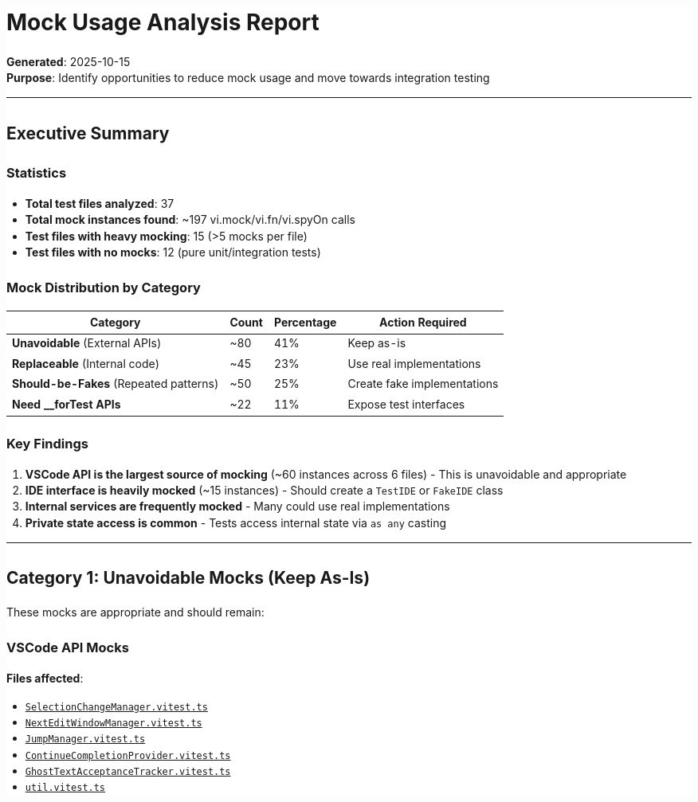 # Mock Usage Analysis Report

**Generated**: 2025-10-15  
**Purpose**: Identify opportunities to reduce mock usage and move towards integration testing

---

## Executive Summary

### Statistics
- **Total test files analyzed**: 37
- **Total mock instances found**: ~197 vi.mock/vi.fn/vi.spyOn calls
- **Test files with heavy mocking**: 15 (>5 mocks per file)
- **Test files with no mocks**: 12 (pure unit/integration tests)

### Mock Distribution by Category

| Category | Count | Percentage | Action Required |
|----------|-------|------------|-----------------|
| **Unavoidable** (External APIs) | ~80 | 41% | Keep as-is |
| **Replaceable** (Internal code) | ~45 | 23% | Use real implementations |
| **Should-be-Fakes** (Repeated patterns) | ~50 | 25% | Create fake implementations |
| **Need __forTest APIs** | ~22 | 11% | Expose test interfaces |

### Key Findings

1. **VSCode API is the largest source of mocking** (~60 instances across 6 files) - This is unavoidable and appropriate
2. **IDE interface is heavily mocked** (~15 instances) - Should create a `TestIDE` or `FakeIDE` class
3. **Internal services are frequently mocked** - Many could use real implementations
4. **Private state access is common** - Tests access internal state via `as any` casting

---

## Category 1: Unavoidable Mocks (Keep As-Is)

These mocks are appropriate and should remain:

### VSCode API Mocks
**Files affected**: 
- [`SelectionChangeManager.vitest.ts`](core/vscode-test-harness/test/SelectionChangeManager.vitest.ts)
- [`NextEditWindowManager.vitest.ts`](core/vscode-test-harness/test/NextEditWindowManager.vitest.ts)
- [`JumpManager.vitest.ts`](core/vscode-test-harness/test/JumpManager.vitest.ts)
- [`ContinueCompletionProvider.vitest.ts`](core/vscode-test-harness/test/ContinueCompletionProvider.vitest.ts)
- [`GhostTextAcceptanceTracker.vitest.ts`](core/vscode-test-harness/test/GhostTextAcceptanceTracker.vitest.ts)
- [`util.vitest.ts`](core/vscode-test-harness/test/util.vitest.ts)
